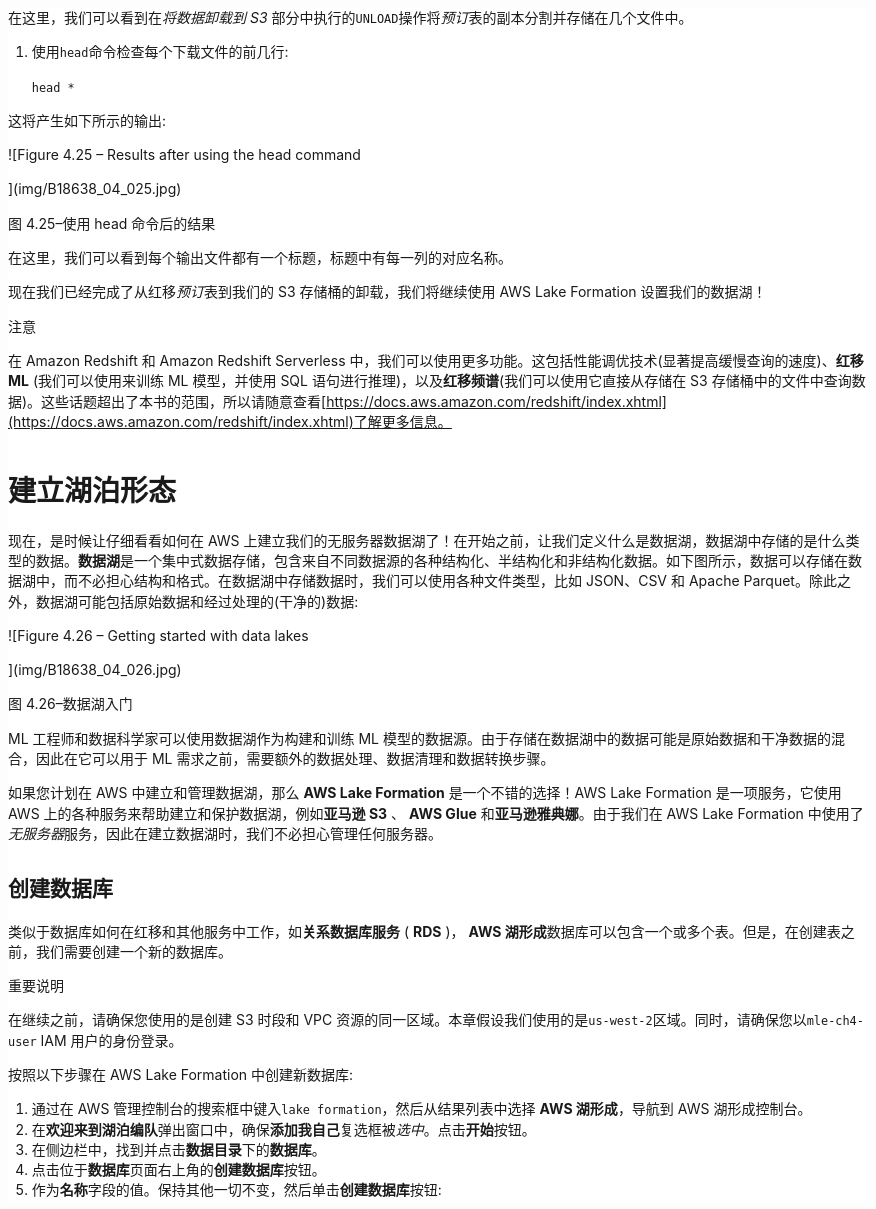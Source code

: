 在这里，我们可以看到在*将数据卸载到 S3* 部分中执行的`UNLOAD`操作将*预订*表的副本分割并存储在几个文件中。

1.  使用`head`命令检查每个下载文件的前几行:

    ```
    head *
    ```

这将产生如下所示的输出:

![Figure 4.25 – Results after using the head command

](img/B18638_04_025.jpg)

图 4.25–使用 head 命令后的结果

在这里，我们可以看到每个输出文件都有一个标题，标题中有每一列的对应名称。

现在我们已经完成了从红移*预订*表到我们的 S3 存储桶的卸载，我们将继续使用 AWS Lake Formation 设置我们的数据湖！

注意

在 Amazon Redshift 和 Amazon Redshift Serverless 中，我们可以使用更多功能。这包括性能调优技术(显著提高缓慢查询的速度)、**红移 ML** (我们可以使用来训练 ML 模型，并使用 SQL 语句进行推理)，以及**红移频谱**(我们可以使用它直接从存储在 S3 存储桶中的文件中查询数据)。这些话题超出了本书的范围，所以请随意查看[https://docs.aws.amazon.com/redshift/index.xhtml](https://docs.aws.amazon.com/redshift/index.xhtml)了解更多信息。

# 建立湖泊形态

现在，是时候让仔细看看如何在 AWS 上建立我们的无服务器数据湖了！在开始之前，让我们定义什么是数据湖，数据湖中存储的是什么类型的数据。**数据湖**是一个集中式数据存储，包含来自不同数据源的各种结构化、半结构化和非结构化数据。如下图所示，数据可以存储在数据湖中，而不必担心结构和格式。在数据湖中存储数据时，我们可以使用各种文件类型，比如 JSON、CSV 和 Apache Parquet。除此之外，数据湖可能包括原始数据和经过处理的(干净的)数据:

![Figure 4.26 – Getting started with data lakes

](img/B18638_04_026.jpg)

图 4.26–数据湖入门

ML 工程师和数据科学家可以使用数据湖作为构建和训练 ML 模型的数据源。由于存储在数据湖中的数据可能是原始数据和干净数据的混合，因此在它可以用于 ML 需求之前，需要额外的数据处理、数据清理和数据转换步骤。

如果您计划在 AWS 中建立和管理数据湖，那么 **AWS Lake Formation** 是一个不错的选择！AWS Lake Formation 是一项服务，它使用 AWS 上的各种服务来帮助建立和保护数据湖，例如**亚马逊 S3** 、 **AWS Glue** 和**亚马逊雅典娜**。由于我们在 AWS Lake Formation 中使用了*无服务器*服务，因此在建立数据湖时，我们不必担心管理任何服务器。

## 创建数据库

类似于数据库如何在红移和其他服务中工作，如**关系数据库服务** ( **RDS** )， **AWS 湖形成**数据库可以包含一个或多个表。但是，在创建表之前，我们需要创建一个新的数据库。

重要说明

在继续之前，请确保您使用的是创建 S3 时段和 VPC 资源的同一区域。本章假设我们使用的是`us-west-2`区域。同时，请确保您以`mle-ch4-user` IAM 用户的身份登录。

按照以下步骤在 AWS Lake Formation 中创建新数据库:

1.  通过在 AWS 管理控制台的搜索框中键入`lake formation`，然后从结果列表中选择 **AWS 湖形成**，导航到 AWS 湖形成控制台。
2.  在**欢迎来到湖泊编队**弹出窗口中，确保**添加我自己**复选框被*选中*。点击**开始**按钮。
3.  在侧边栏中，找到并点击**数据目录**下的**数据库**。
4.  点击位于**数据库**页面右上角的**创建数据库**按钮。
5.  作为**名称**字段的值。保持其他一切不变，然后单击**创建数据库**按钮:
